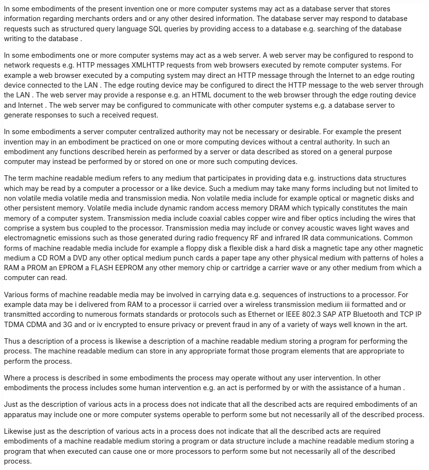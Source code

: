 In some embodiments of the present invention one or more computer systems may act as a database server that stores information regarding merchants orders and or any other desired information. The database server may respond to database requests such as structured query language SQL queries by providing access to a database e.g. searching of the database writing to the database .

In some embodiments one or more computer systems may act as a web server. A web server may be configured to respond to network requests e.g. HTTP messages XMLHTTP requests from web browsers executed by remote computer systems. For example a web browser executed by a computing system may direct an HTTP message through the Internet to an edge routing device connected to the LAN . The edge routing device may be configured to direct the HTTP message to the web server through the LAN . The web server may provide a response e.g. an HTML document to the web browser through the edge routing device and Internet . The web server may be configured to communicate with other computer systems e.g. a database server to generate responses to such a received request.

In some embodiments a server computer centralized authority may not be necessary or desirable. For example the present invention may in an embodiment be practiced on one or more computing devices without a central authority. In such an embodiment any functions described herein as performed by a server or data described as stored on a general purpose computer may instead be performed by or stored on one or more such computing devices.

The term machine readable medium refers to any medium that participates in providing data e.g. instructions data structures which may be read by a computer a processor or a like device. Such a medium may take many forms including but not limited to non volatile media volatile media and transmission media. Non volatile media include for example optical or magnetic disks and other persistent memory. Volatile media include dynamic random access memory DRAM which typically constitutes the main memory of a computer system. Transmission media include coaxial cables copper wire and fiber optics including the wires that comprise a system bus coupled to the processor. Transmission media may include or convey acoustic waves light waves and electromagnetic emissions such as those generated during radio frequency RF and infrared IR data communications. Common forms of machine readable media include for example a floppy disk a flexible disk a hard disk a magnetic tape any other magnetic medium a CD ROM a DVD any other optical medium punch cards a paper tape any other physical medium with patterns of holes a RAM a PROM an EPROM a FLASH EEPROM any other memory chip or cartridge a carrier wave or any other medium from which a computer can read.

Various forms of machine readable media may be involved in carrying data e.g. sequences of instructions to a processor. For example data may be i delivered from RAM to a processor ii carried over a wireless transmission medium iii formatted and or transmitted according to numerous formats standards or protocols such as Ethernet or IEEE 802.3 SAP ATP Bluetooth and TCP IP TDMA CDMA and 3G and or iv encrypted to ensure privacy or prevent fraud in any of a variety of ways well known in the art.

Thus a description of a process is likewise a description of a machine readable medium storing a program for performing the process. The machine readable medium can store in any appropriate format those program elements that are appropriate to perform the process.

Where a process is described in some embodiments the process may operate without any user intervention. In other embodiments the process includes some human intervention e.g. an act is performed by or with the assistance of a human .

Just as the description of various acts in a process does not indicate that all the described acts are required embodiments of an apparatus may include one or more computer systems operable to perform some but not necessarily all of the described process.

Likewise just as the description of various acts in a process does not indicate that all the described acts are required embodiments of a machine readable medium storing a program or data structure include a machine readable medium storing a program that when executed can cause one or more processors to perform some but not necessarily all of the described process.
